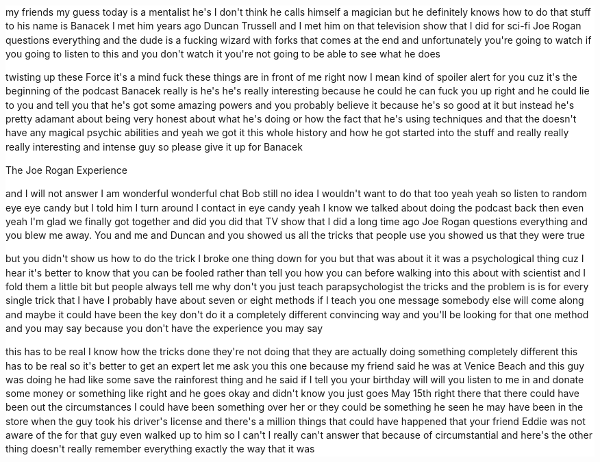 <timemark seconds="551" />

my friends my guess today is a mentalist he's I don't think he calls himself a magician but he definitely knows how to do that stuff to his name is Banacek I met him years ago Duncan Trussell and I met him on that television show that I did for sci-fi Joe Rogan questions everything and the dude is a fucking wizard with forks that comes at the end and unfortunately you're going to watch if you going to listen to this and you don't watch it you're not going to be able to see what he does

<timemark seconds="586" />

twisting up these Force it's a mind fuck these things are in front of me right now I mean kind of spoiler alert for you cuz it's the beginning of the podcast Banacek really is he's he's really interesting because he could he can fuck you up right and he could lie to you and tell you that he's got some amazing powers and you probably believe it because he's so good at it but instead he's pretty adamant about being very honest about what he's doing or how the fact that he's using techniques and that the doesn't have any magical psychic abilities and yeah we got it this whole history and how he got started into the stuff and really really really interesting and intense guy so please give it up for Banacek

<timemark seconds="633" />

The Joe Rogan Experience

<timemark seconds="642" />

and I will not answer I am wonderful wonderful chat Bob still no idea I wouldn't want to do that too yeah yeah so listen to random eye eye candy but I told him I turn around I contact in eye candy yeah I know we talked about doing the podcast back then even yeah I'm glad we finally got together and did you did that TV show that I did a long time ago Joe Rogan questions everything and you blew me away. You and me and Duncan and you showed us all the tricks that people use you showed us that they were true

<timemark seconds="702" />

but you didn't show us how to do the trick I broke one thing down for you but that was about it it was a psychological thing cuz I hear it's better to know that you can be fooled rather than tell you how you can before walking into this about with scientist and I fold them a little bit but people always tell me why don't you just teach parapsychologist the tricks and the problem is is for every single trick that I have I probably have about seven or eight methods if I teach you one message somebody else will come along and maybe it could have been the key don't do it a completely different convincing way and you'll be looking for that one method and you may say because you don't have the experience you may say

<timemark seconds="740" />

this has to be real I know how the tricks done they're not doing that they are actually doing something completely different this has to be real so it's better to get an expert let me ask you this one because my friend said he was at Venice Beach and this guy was doing he had like some save the rainforest thing and he said if I tell you your birthday will will you listen to me in and donate some money or something like right and he goes okay and didn't know you just goes May 15th right there that there could have been out the circumstances I could have been something over her or they could be something he seen he may have been in the store when the guy took his driver's license and there's a million things that could have happened that your friend Eddie was not aware of the for that guy even walked up to him so I can't I really can't answer that because of circumstantial and here's the other thing doesn't really remember everything exactly the way that it was
